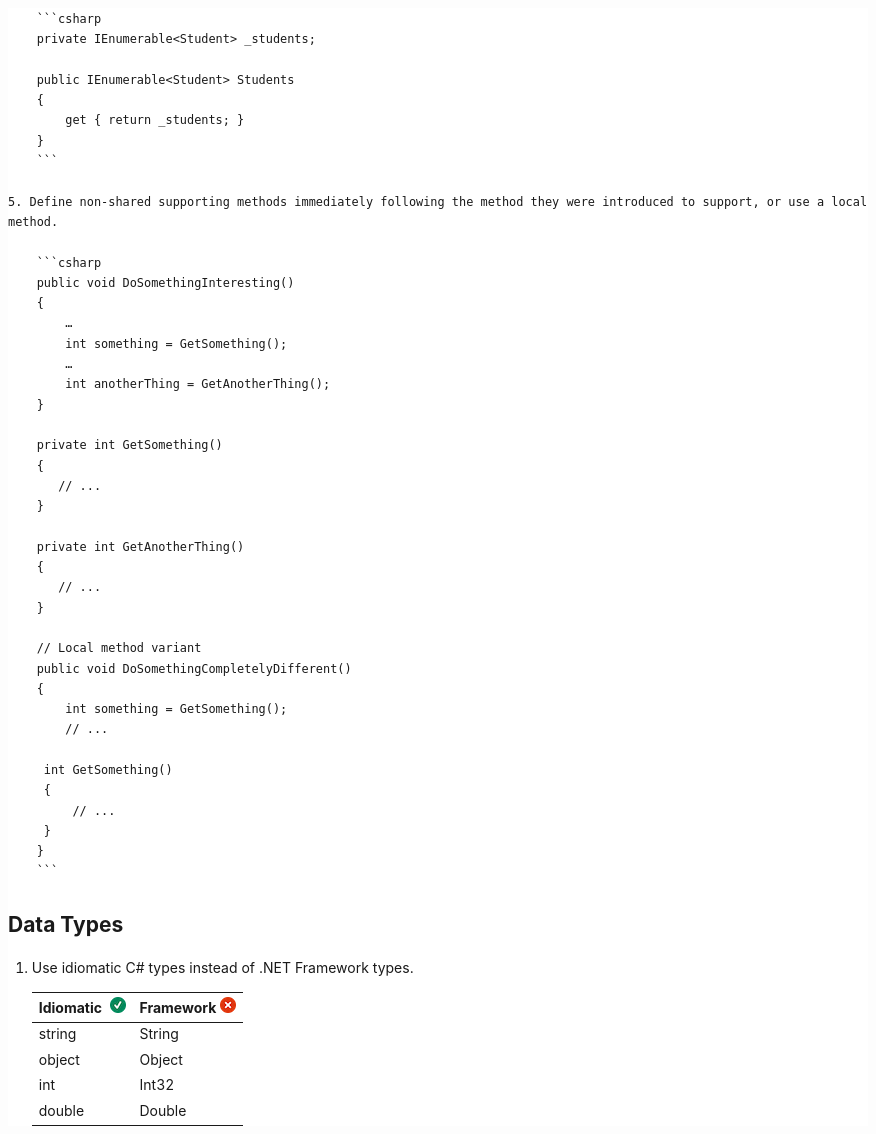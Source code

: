         ```csharp
        private IEnumerable<Student> _students;
         
        public IEnumerable<Student> Students
        {
            get { return _students; }
        }
        ```

    5. Define non-shared supporting methods immediately following the method they were introduced to support, or use a local method.

        ```csharp
        public void DoSomethingInteresting()
        {
            …
            int something = GetSomething();
            …
            int anotherThing = GetAnotherThing();
        }
         
        private int GetSomething()
        {
           // ...
        }
         
        private int GetAnotherThing()
        {
           // ...
        }
        
        // Local method variant
        public void DoSomethingCompletelyDifferent()
        {
            int something = GetSomething();
            // ...
        
         int GetSomething()
         {
             // ...
         }
        }
        ```

## Data Types

1. Use idiomatic C# types instead of .NET Framework types.

    | Idiomatic  ![(tick)](../../../../static/img/continuous-integration/check.png) | Framework ![(error)](../../../../static/img/continuous-integration/error.png) |
    | --- | --- |
    | string | String |
    | object | Object |
    | int | Int32 |
    | double | Double |
